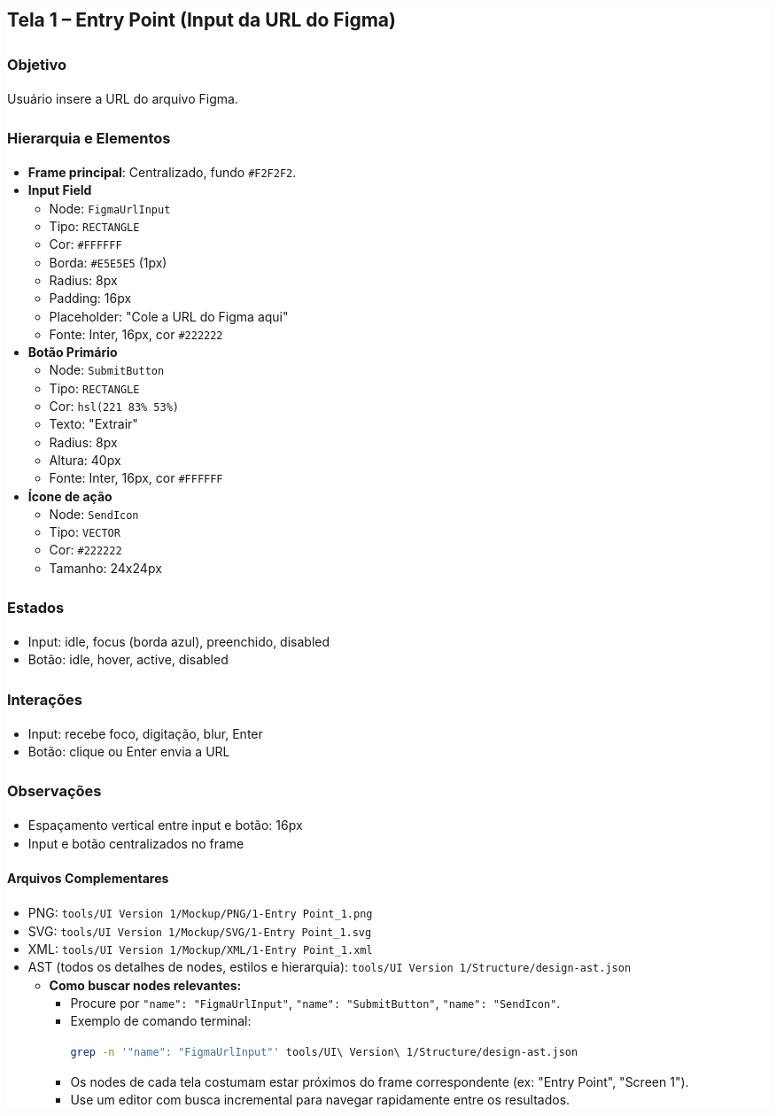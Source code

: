 
## Tela 1 – Entry Point (Input da URL do Figma)

### Objetivo
Usuário insere a URL do arquivo Figma.

### Hierarquia e Elementos
- **Frame principal**: Centralizado, fundo `#F2F2F2`.
- **Input Field**
  - Node: `FigmaUrlInput`
  - Tipo: `RECTANGLE`
  - Cor: `#FFFFFF`
  - Borda: `#E5E5E5` (1px)
  - Radius: 8px
  - Padding: 16px
  - Placeholder: "Cole a URL do Figma aqui"
  - Fonte: Inter, 16px, cor `#222222`
- **Botão Primário**
  - Node: `SubmitButton`
  - Tipo: `RECTANGLE`
  - Cor: `hsl(221 83% 53%)`
  - Texto: "Extrair"
  - Radius: 8px
  - Altura: 40px
  - Fonte: Inter, 16px, cor `#FFFFFF`
- **Ícone de ação**
  - Node: `SendIcon`
  - Tipo: `VECTOR`
  - Cor: `#222222`
  - Tamanho: 24x24px

### Estados
- Input: idle, focus (borda azul), preenchido, disabled
- Botão: idle, hover, active, disabled

### Interações
- Input: recebe foco, digitação, blur, Enter
- Botão: clique ou Enter envia a URL

### Observações
- Espaçamento vertical entre input e botão: 16px
- Input e botão centralizados no frame

#### Arquivos Complementares
- PNG: `tools/UI Version 1/Mockup/PNG/1-Entry Point_1.png`
- SVG: `tools/UI Version 1/Mockup/SVG/1-Entry Point_1.svg`
- XML: `tools/UI Version 1/Mockup/XML/1-Entry Point_1.xml`
- AST (todos os detalhes de nodes, estilos e hierarquia): `tools/UI Version 1/Structure/design-ast.json`
  - **Como buscar nodes relevantes:**
    - Procure por `"name": "FigmaUrlInput"`, `"name": "SubmitButton"`, `"name": "SendIcon"`.
    - Exemplo de comando terminal:
      ```bash
      grep -n '"name": "FigmaUrlInput"' tools/UI\ Version\ 1/Structure/design-ast.json
      ```
    - Os nodes de cada tela costumam estar próximos do frame correspondente (ex: "Entry Point", "Screen 1").
    - Use um editor com busca incremental para navegar rapidamente entre os resultados.

